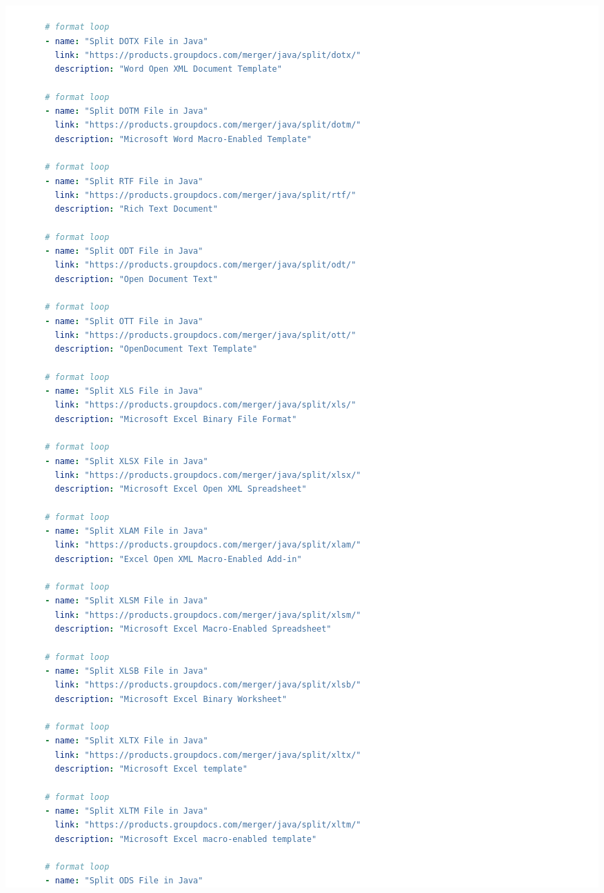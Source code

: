 ```yaml

        # format loop
        - name: "Split DOTX File in Java"
          link: "https://products.groupdocs.com/merger/java/split/dotx/"
          description: "Word Open XML Document Template"

        # format loop
        - name: "Split DOTM File in Java"
          link: "https://products.groupdocs.com/merger/java/split/dotm/"
          description: "Microsoft Word Macro-Enabled Template"

        # format loop
        - name: "Split RTF File in Java"
          link: "https://products.groupdocs.com/merger/java/split/rtf/"
          description: "Rich Text Document"

        # format loop
        - name: "Split ODT File in Java"
          link: "https://products.groupdocs.com/merger/java/split/odt/"
          description: "Open Document Text"

        # format loop
        - name: "Split OTT File in Java"
          link: "https://products.groupdocs.com/merger/java/split/ott/"
          description: "OpenDocument Text Template"

        # format loop
        - name: "Split XLS File in Java"
          link: "https://products.groupdocs.com/merger/java/split/xls/"
          description: "Microsoft Excel Binary File Format"

        # format loop
        - name: "Split XLSX File in Java"
          link: "https://products.groupdocs.com/merger/java/split/xlsx/"
          description: "Microsoft Excel Open XML Spreadsheet"

        # format loop
        - name: "Split XLAM File in Java"
          link: "https://products.groupdocs.com/merger/java/split/xlam/"
          description: "Excel Open XML Macro-Enabled Add-in"

        # format loop
        - name: "Split XLSM File in Java"
          link: "https://products.groupdocs.com/merger/java/split/xlsm/"
          description: "Microsoft Excel Macro-Enabled Spreadsheet"

        # format loop
        - name: "Split XLSB File in Java"
          link: "https://products.groupdocs.com/merger/java/split/xlsb/"
          description: "Microsoft Excel Binary Worksheet"

        # format loop
        - name: "Split XLTX File in Java"
          link: "https://products.groupdocs.com/merger/java/split/xltx/"
          description: "Microsoft Excel template"

        # format loop
        - name: "Split XLTM File in Java"
          link: "https://products.groupdocs.com/merger/java/split/xltm/"
          description: "Microsoft Excel macro-enabled template"

        # format loop
        - name: "Split ODS File in Java"
```